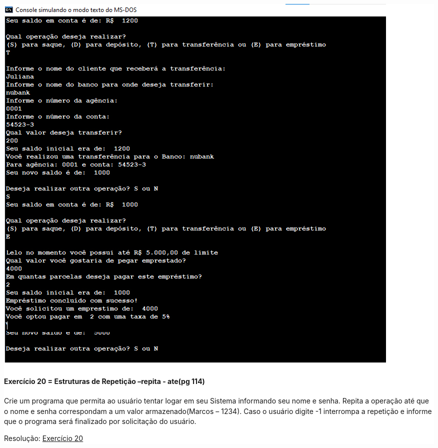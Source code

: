 ![Resolução](https://github.com/lelomorais85/beacademy-devstart-logicadeprogramacao/blob/main/printscreen/exercicio-19.jpg)
---
#### Exercício 20 = Estruturas de Repetição –repita - ate(pg 114)
Crie um programa que permita ao usuário tentar logar em seu Sistema informando seu nome e senha. Repita a operação até que o nome e senha correspondam a um valor armazenado(Marcos – 1234). Caso o usuário digite -1 interrompa a repetição e informe que o programa será finalizado por solicitação do usuário.

Resolução: [Exercício 20](https://github.com/lelomorais85/beacademy-devstart-logicadeprogramacao/blob/main/exercicios/exercicio-20.ALG)
